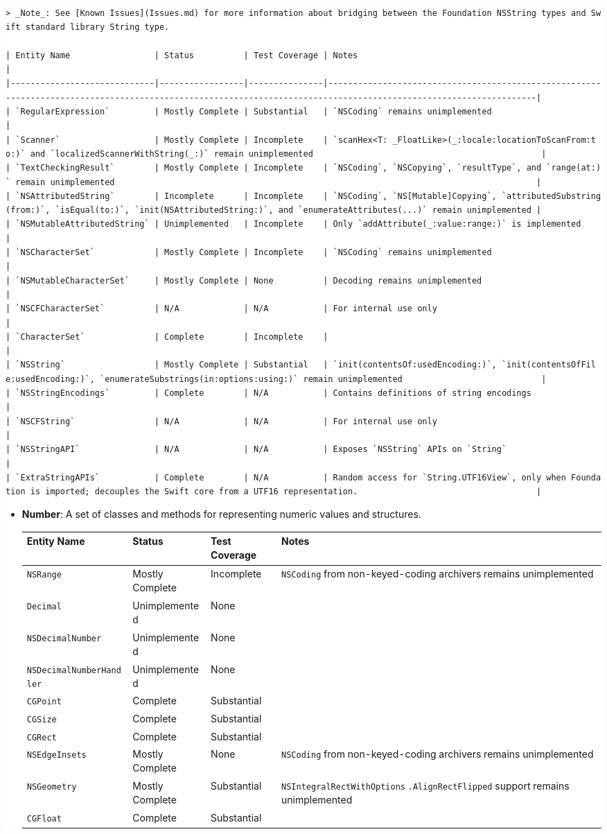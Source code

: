     > _Note_: See [Known Issues](Issues.md) for more information about bridging between the Foundation NSString types and Swift standard library String type.

    | Entity Name                 | Status          | Test Coverage | Notes                                                                                                                                                            |
    |-----------------------------|-----------------|---------------|------------------------------------------------------------------------------------------------------------------------------------------------------------------|
    | `RegularExpression`         | Mostly Complete | Substantial   | `NSCoding` remains unimplemented                                                                                                                                 |
    | `Scanner`                   | Mostly Complete | Incomplete    | `scanHex<T: _FloatLike>(_:locale:locationToScanFrom:to:)` and `localizedScannerWithString(_:)` remain unimplemented                                              |
    | `TextCheckingResult`        | Mostly Complete | Incomplete    | `NSCoding`, `NSCopying`, `resultType`, and `range(at:)` remain unimplemented                                                                                     |
    | `NSAttributedString`        | Incomplete      | Incomplete    | `NSCoding`, `NS[Mutable]Copying`, `attributedSubstring(from:)`, `isEqual(to:)`, `init(NSAttributedString:)`, and `enumerateAttributes(...)` remain unimplemented |
    | `NSMutableAttributedString` | Unimplemented   | Incomplete    | Only `addAttribute(_:value:range:)` is implemented                                                                                                               |
    | `NSCharacterSet`            | Mostly Complete | Incomplete    | `NSCoding` remains unimplemented                                                                                                                                 |
    | `NSMutableCharacterSet`     | Mostly Complete | None          | Decoding remains unimplemented                                                                                                                                   |
    | `NSCFCharacterSet`          | N/A             | N/A           | For internal use only                                                                                                                                            |
    | `CharacterSet`              | Complete        | Incomplete    |                                                                                                                                                                  |
    | `NSString`                  | Mostly Complete | Substantial   | `init(contentsOf:usedEncoding:)`, `init(contentsOfFile:usedEncoding:)`, `enumerateSubstrings(in:options:using:)` remain unimplemented                            |
    | `NSStringEncodings`         | Complete        | N/A           | Contains definitions of string encodings                                                                                                                         |
    | `NSCFString`                | N/A             | N/A           | For internal use only                                                                                                                                            |
    | `NSStringAPI`               | N/A             | N/A           | Exposes `NSString` APIs on `String`                                                                                                                              |
    | `ExtraStringAPIs`           | Complete        | N/A           | Random access for `String.UTF16View`, only when Foundation is imported; decouples the Swift core from a UTF16 representation.                                    |

* **Number**: A set of classes and methods for representing numeric values and structures.

    | Entity Name                       | Status          | Test Coverage | Notes                                                                         |
    |-----------------------------------|-----------------|---------------|-------------------------------------------------------------------------------|
    | `NSRange`                         | Mostly Complete | Incomplete    | `NSCoding` from non-keyed-coding archivers remains unimplemented              |
    | `Decimal`                         | Unimplemented   | None          |                                                                               |
    | `NSDecimalNumber`                 | Unimplemented   | None          |                                                                               |
    | `NSDecimalNumberHandler`          | Unimplemented   | None          |                                                                               |
    | `CGPoint`                         | Complete        | Substantial   |                                                                               |
    | `CGSize`                          | Complete        | Substantial   |                                                                               |
    | `CGRect`                          | Complete        | Substantial   |                                                                               |
    | `NSEdgeInsets`                    | Mostly Complete | None          | `NSCoding` from non-keyed-coding archivers remains unimplemented              |
    | `NSGeometry`                      | Mostly Complete | Substantial   | `NSIntegralRectWithOptions` `.AlignRectFlipped` support remains unimplemented |
    | `CGFloat`                         | Complete        | Substantial   |                                                                               |